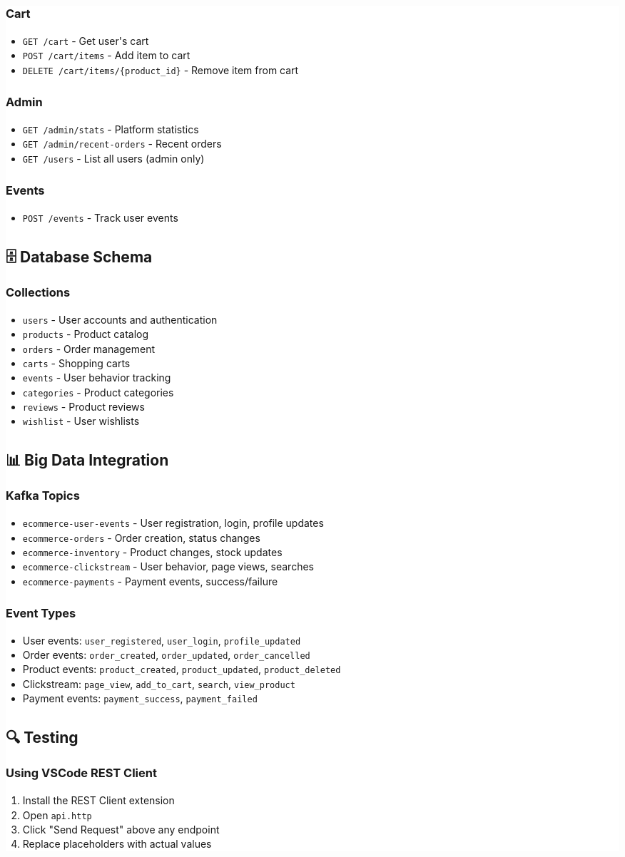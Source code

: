 ### Cart
- `GET /cart` - Get user's cart
- `POST /cart/items` - Add item to cart
- `DELETE /cart/items/{product_id}` - Remove item from cart

### Admin
- `GET /admin/stats` - Platform statistics
- `GET /admin/recent-orders` - Recent orders
- `GET /users` - List all users (admin only)

### Events
- `POST /events` - Track user events

## 🗄️ Database Schema

### Collections
- `users` - User accounts and authentication
- `products` - Product catalog
- `orders` - Order management
- `carts` - Shopping carts
- `events` - User behavior tracking
- `categories` - Product categories
- `reviews` - Product reviews
- `wishlist` - User wishlists

## 📊 Big Data Integration

### Kafka Topics
- `ecommerce-user-events` - User registration, login, profile updates
- `ecommerce-orders` - Order creation, status changes
- `ecommerce-inventory` - Product changes, stock updates
- `ecommerce-clickstream` - User behavior, page views, searches
- `ecommerce-payments` - Payment events, success/failure

### Event Types
- User events: `user_registered`, `user_login`, `profile_updated`
- Order events: `order_created`, `order_updated`, `order_cancelled`
- Product events: `product_created`, `product_updated`, `product_deleted`
- Clickstream: `page_view`, `add_to_cart`, `search`, `view_product`
- Payment events: `payment_success`, `payment_failed`

## 🔍 Testing

### Using VSCode REST Client
1. Install the REST Client extension
2. Open `api.http`
3. Click "Send Request" above any endpoint
4. Replace placeholders with actual values
